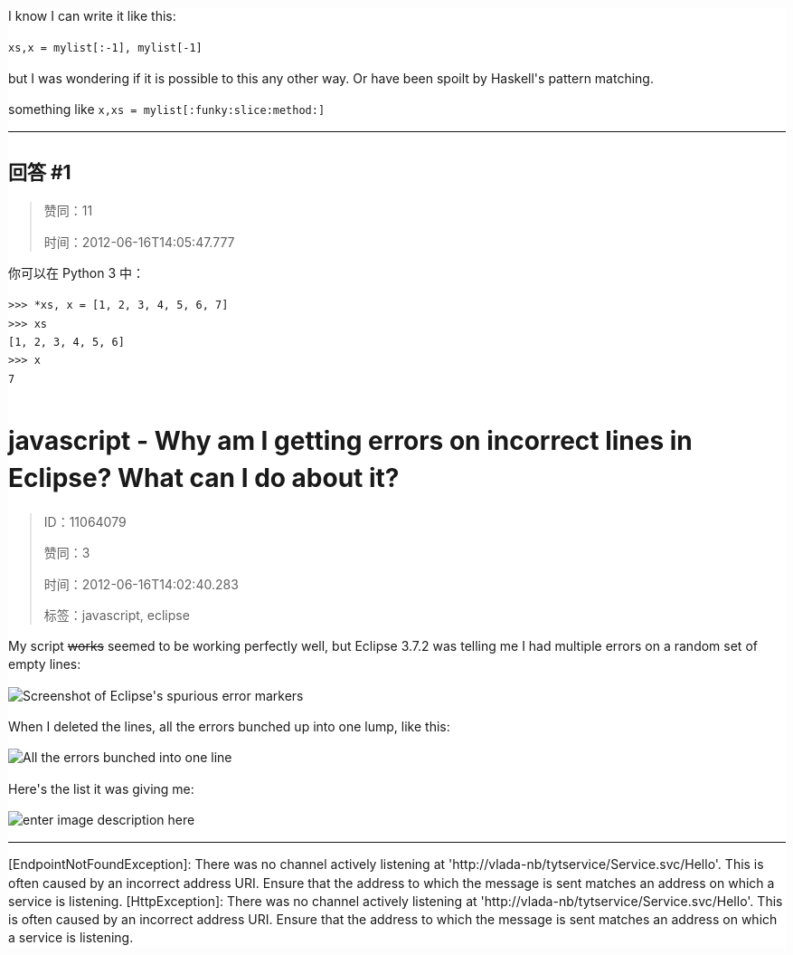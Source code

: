 I know I can write it like this:

```
xs,x = mylist[:-1], mylist[-1] 
```

but I was wondering if it is possible to this any other way. Or have been spoilt by Haskell's pattern matching.

something like `x,xs = mylist[:funky:slice:method:]`

* * *

## 回答 #1

> 赞同：11
> 
> 时间：2012-06-16T14:05:47.777

你可以在 Python 3 中：

```
>>> *xs, x = [1, 2, 3, 4, 5, 6, 7]
>>> xs
[1, 2, 3, 4, 5, 6]
>>> x
7 
```

# javascript - Why am I getting errors on incorrect lines in Eclipse? What can I do about it?

> ID：11064079
> 
> 赞同：3
> 
> 时间：2012-06-16T14:02:40.283
> 
> 标签：javascript, eclipse

My script ~~works~~ seemed to be working perfectly well, but Eclipse 3.7.2 was telling me I had multiple errors on a random set of empty lines:

![Screenshot of Eclipse's spurious error markers](../Images/72deef0c31cd8caae2af7a8a13c34a65.png)

When I deleted the lines, all the errors bunched up into one lump, like this:

![All the errors bunched into one line](../Images/b3241a050586c4043a8e2a0369de6702.png)

Here's the list it was giving me:

![enter image description here](../Images/df26b822d5edad18c8d940b0b869339c.png)

* * *


[EndpointNotFoundException]: There was no channel actively listening at &#39;http://vlada-nb/tytservice/Service.svc/Hello&#39;. This is often caused by an incorrect address URI. Ensure that the address to which the message is sent matches an address on which a service is listening.
[HttpException]: There was no channel actively listening at &#39;http://vlada-nb/tytservice/Service.svc/Hello&#39;. This is often caused by an incorrect address URI. Ensure that the address to which the message is sent matches an address on which a service is listening.